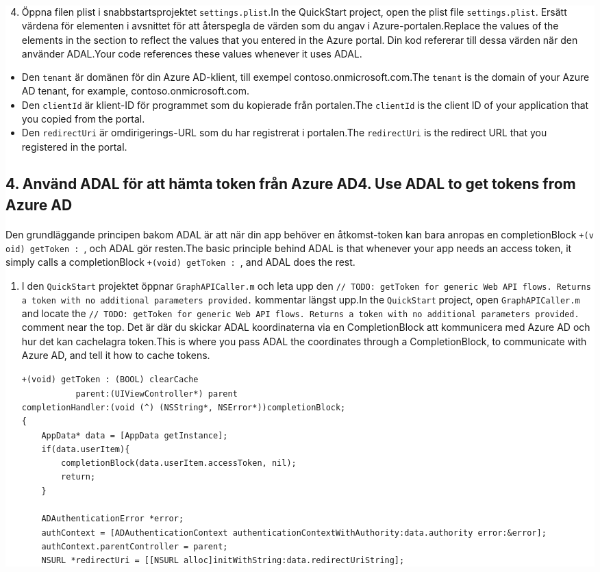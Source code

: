4. <span data-ttu-id="29980-155">Öppna filen plist i snabbstartsprojektet `settings.plist`.</span><span class="sxs-lookup"><span data-stu-id="29980-155">In the QuickStart project, open the plist file `settings.plist`.</span></span>  <span data-ttu-id="29980-156">Ersätt värdena för elementen i avsnittet för att återspegla de värden som du angav i Azure-portalen.</span><span class="sxs-lookup"><span data-stu-id="29980-156">Replace the values of the elements in the section to reflect the values that you entered in the Azure portal.</span></span> <span data-ttu-id="29980-157">Din kod refererar till dessa värden när den använder ADAL.</span><span class="sxs-lookup"><span data-stu-id="29980-157">Your code references these values whenever it uses ADAL.</span></span>
  * <span data-ttu-id="29980-158">Den `tenant` är domänen för din Azure AD-klient, till exempel contoso.onmicrosoft.com.</span><span class="sxs-lookup"><span data-stu-id="29980-158">The `tenant` is the domain of your Azure AD tenant, for example, contoso.onmicrosoft.com.</span></span>
  * <span data-ttu-id="29980-159">Den `clientId` är klient-ID för programmet som du kopierade från portalen.</span><span class="sxs-lookup"><span data-stu-id="29980-159">The `clientId` is the client ID of your application that you copied from the portal.</span></span>
  * <span data-ttu-id="29980-160">Den `redirectUri` är omdirigerings-URL som du har registrerat i portalen.</span><span class="sxs-lookup"><span data-stu-id="29980-160">The `redirectUri` is the redirect URL that you registered in the portal.</span></span>

## <a name="4----use-adal-to-get-tokens-from-azure-ad"></a><span data-ttu-id="29980-161">4.    Använd ADAL för att hämta token från Azure AD</span><span class="sxs-lookup"><span data-stu-id="29980-161">4.    Use ADAL to get tokens from Azure AD</span></span>
<span data-ttu-id="29980-162">Den grundläggande principen bakom ADAL är att när din app behöver en åtkomst-token kan bara anropas en completionBlock `+(void) getToken : `, och ADAL gör resten.</span><span class="sxs-lookup"><span data-stu-id="29980-162">The basic principle behind ADAL is that whenever your app needs an access token, it simply calls a completionBlock `+(void) getToken : `, and ADAL does the rest.</span></span>  

1. <span data-ttu-id="29980-163">I den `QuickStart` projektet öppnar `GraphAPICaller.m` och leta upp den `// TODO: getToken for generic Web API flows. Returns a token with no additional parameters provided.` kommentar längst upp.</span><span class="sxs-lookup"><span data-stu-id="29980-163">In the `QuickStart` project, open `GraphAPICaller.m` and locate the `// TODO: getToken for generic Web API flows. Returns a token with no additional parameters provided.` comment near the top.</span></span>  <span data-ttu-id="29980-164">Det är där du skickar ADAL koordinaterna via en CompletionBlock att kommunicera med Azure AD och hur det kan cachelagra token.</span><span class="sxs-lookup"><span data-stu-id="29980-164">This is where you pass ADAL the coordinates through a CompletionBlock, to communicate with Azure AD, and tell it how to cache tokens.</span></span>

    ```ObjC
    +(void) getToken : (BOOL) clearCache
               parent:(UIViewController*) parent
    completionHandler:(void (^) (NSString*, NSError*))completionBlock;
    {
        AppData* data = [AppData getInstance];
        if(data.userItem){
            completionBlock(data.userItem.accessToken, nil);
            return;
        }

        ADAuthenticationError *error;
        authContext = [ADAuthenticationContext authenticationContextWithAuthority:data.authority error:&error];
        authContext.parentController = parent;
        NSURL *redirectUri = [[NSURL alloc]initWithString:data.redirectUriString];
